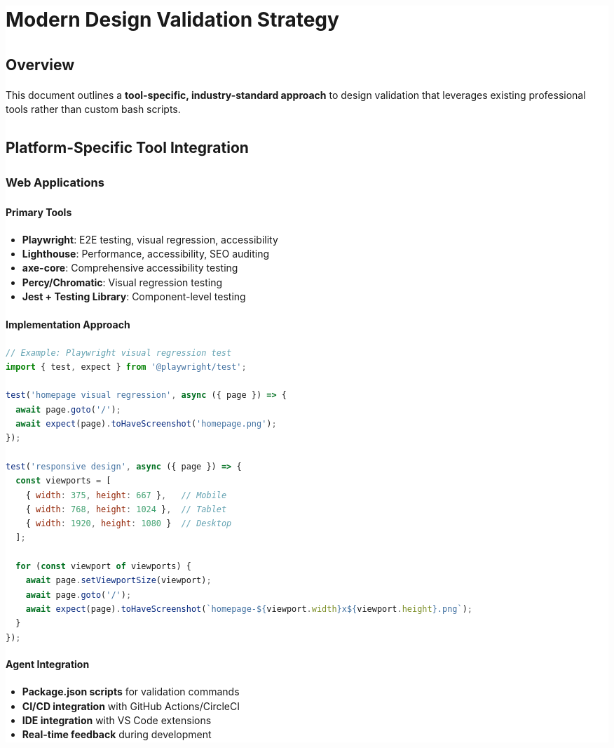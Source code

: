 # Modern Design Validation Strategy

## Overview

This document outlines a **tool-specific, industry-standard approach** to design validation that leverages existing professional tools rather than custom bash scripts.

## Platform-Specific Tool Integration

### Web Applications

#### Primary Tools
- **Playwright**: E2E testing, visual regression, accessibility
- **Lighthouse**: Performance, accessibility, SEO auditing
- **axe-core**: Comprehensive accessibility testing
- **Percy/Chromatic**: Visual regression testing
- **Jest + Testing Library**: Component-level testing

#### Implementation Approach
```javascript
// Example: Playwright visual regression test
import { test, expect } from '@playwright/test';

test('homepage visual regression', async ({ page }) => {
  await page.goto('/');
  await expect(page).toHaveScreenshot('homepage.png');
});

test('responsive design', async ({ page }) => {
  const viewports = [
    { width: 375, height: 667 },   // Mobile
    { width: 768, height: 1024 },  // Tablet
    { width: 1920, height: 1080 }  // Desktop
  ];
  
  for (const viewport of viewports) {
    await page.setViewportSize(viewport);
    await page.goto('/');
    await expect(page).toHaveScreenshot(`homepage-${viewport.width}x${viewport.height}.png`);
  }
});
```

#### Agent Integration
- **Package.json scripts** for validation commands
- **CI/CD integration** with GitHub Actions/CircleCI
- **IDE integration** with VS Code extensions
- **Real-time feedback** during development
